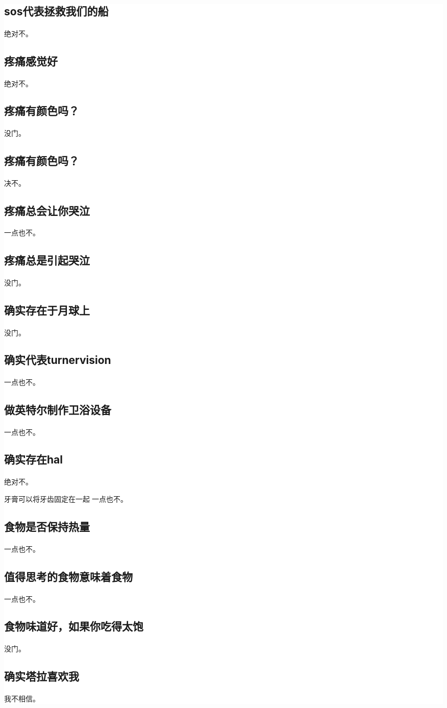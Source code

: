 ##  sos代表拯救我们的船
绝对不。

## 疼痛感觉好
绝对不。

## 疼痛有颜色吗？
没门。

## 疼痛有颜色吗？
决不。

## 疼痛总会让你哭泣
一点也不。

## 疼痛总是引起哭泣
没门。

## 确实存在于月球上
没门。

## 确实代表turnervision
一点也不。

## 做英特尔制作卫浴设备
一点也不。

## 确实存在hal
绝对不。

牙膏可以将牙齿固定在一起
一点也不。

## 食物是否保持热量
一点也不。

## 值得思考的食物意味着食物
一点也不。

## 食物味道好，如果你吃得太饱
没门。

## 确实塔拉喜欢我
我不相信。
